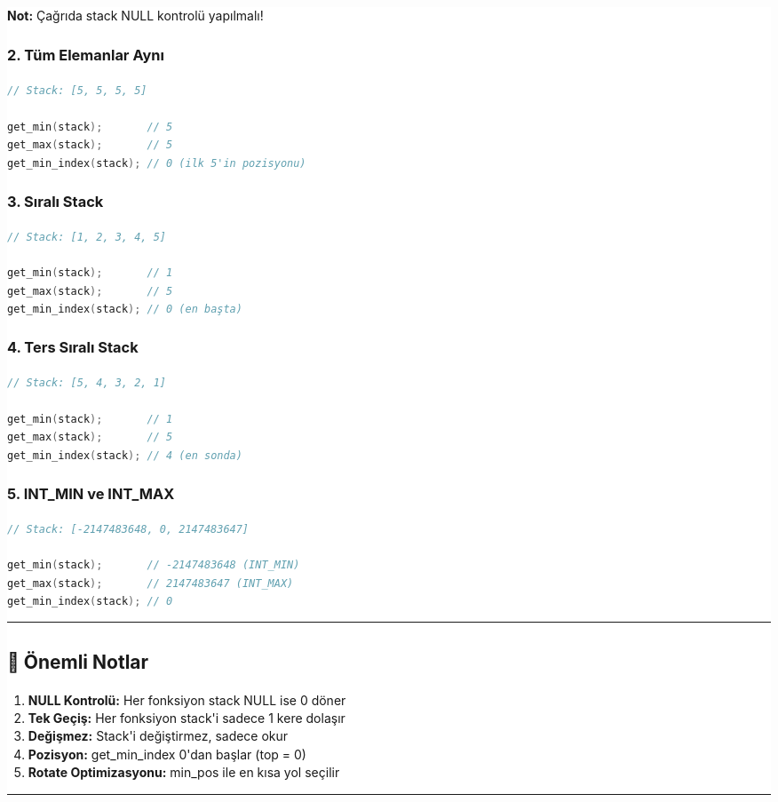 **Not:** Çağrıda stack NULL kontrolü yapılmalı!

### 2. Tüm Elemanlar Aynı

```c
// Stack: [5, 5, 5, 5]

get_min(stack);       // 5
get_max(stack);       // 5
get_min_index(stack); // 0 (ilk 5'in pozisyonu)
```

### 3. Sıralı Stack

```c
// Stack: [1, 2, 3, 4, 5]

get_min(stack);       // 1
get_max(stack);       // 5
get_min_index(stack); // 0 (en başta)
```

### 4. Ters Sıralı Stack

```c
// Stack: [5, 4, 3, 2, 1]

get_min(stack);       // 1
get_max(stack);       // 5
get_min_index(stack); // 4 (en sonda)
```

### 5. INT_MIN ve INT_MAX

```c
// Stack: [-2147483648, 0, 2147483647]

get_min(stack);       // -2147483648 (INT_MIN)
get_max(stack);       // 2147483647 (INT_MAX)
get_min_index(stack); // 0
```

---

## 🎯 Önemli Notlar

1. **NULL Kontrolü:** Her fonksiyon stack NULL ise 0 döner
2. **Tek Geçiş:** Her fonksiyon stack'i sadece 1 kere dolaşır
3. **Değişmez:** Stack'i değiştirmez, sadece okur
4. **Pozisyon:** get_min_index 0'dan başlar (top = 0)
5. **Rotate Optimizasyonu:** min_pos ile en kısa yol seçilir

---
